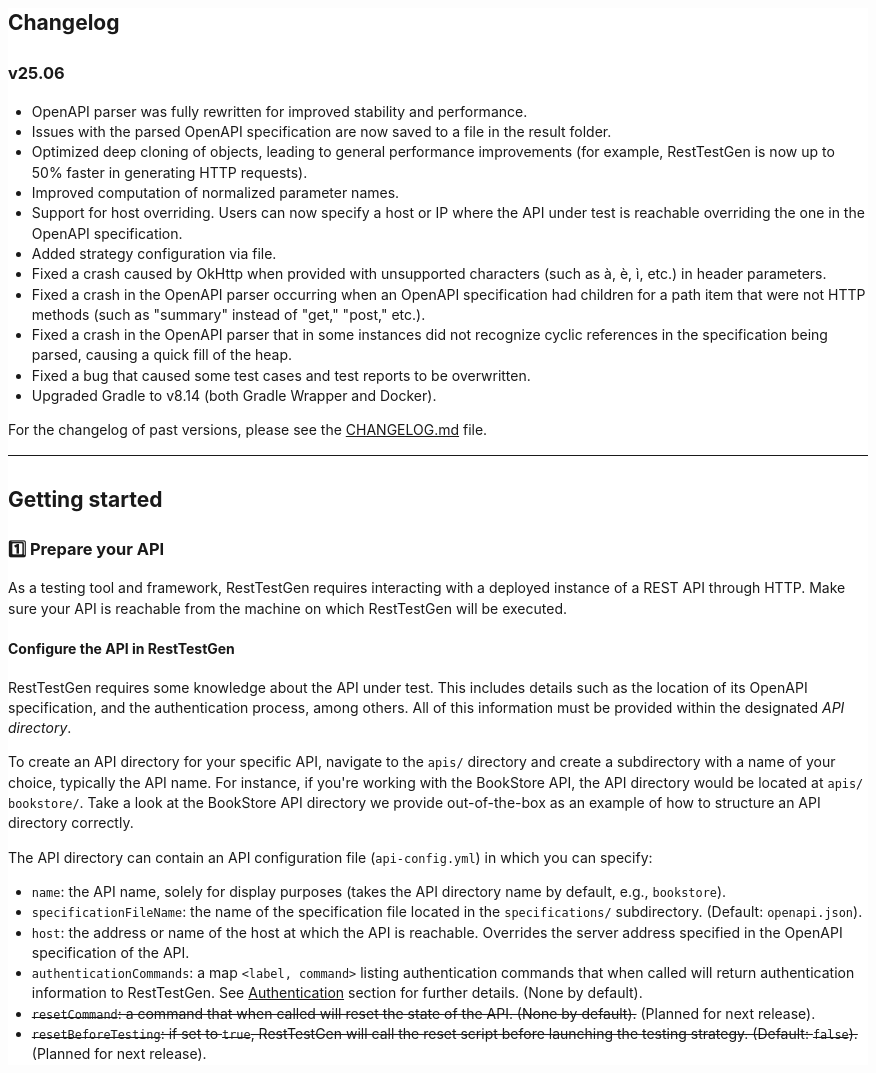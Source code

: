 
## Changelog

### v25.06
- OpenAPI parser was fully rewritten for improved stability and performance.
- Issues with the parsed OpenAPI specification are now saved to a file in the result folder.
- Optimized deep cloning of objects, leading to general performance improvements (for example, RestTestGen is now up to 50% faster in generating HTTP requests).
- Improved computation of normalized parameter names.
- Support for host overriding. Users can now specify a host or IP where the API under test is reachable overriding the one in the OpenAPI specification.
- Added strategy configuration via file.
- Fixed a crash caused by OkHttp when provided with unsupported characters (such as à, è, ì, etc.) in header parameters.
- Fixed a crash in the OpenAPI parser occurring when an OpenAPI specification had children for a path item that were not HTTP methods (such as "summary" instead of "get," "post," etc.).
- Fixed a crash in the OpenAPI parser that in some instances did not recognize cyclic references in the specification being parsed, causing a quick fill of the heap.
- Fixed a bug that caused some test cases and test reports to be overwritten.
- Upgraded Gradle to v8.14 (both Gradle Wrapper and Docker).

For the changelog of past versions, please see the [CHANGELOG.md](CHANGELOG.md) file.

---

## <a id="getting-started"></a> Getting started

### 1️⃣ Prepare your API
As a testing tool and framework, RestTestGen requires interacting with a deployed instance of a REST API through HTTP. Make sure your API is reachable from the machine on which RestTestGen will be executed.

#### Configure the API in RestTestGen
RestTestGen requires some knowledge about the API under test. This includes details such as the location of its OpenAPI specification, and the authentication process, among others. All of this information must be provided within the designated *API directory*.

To create an API directory for your specific API, navigate to the `apis/` directory and create a subdirectory with a name of your choice, typically the API name. For instance, if you're working with the BookStore API, the API directory would be located at `apis/bookstore/`. Take a look at the BookStore API directory we provide out-of-the-box as an example of how to structure an API directory correctly.

The API directory can contain an API configuration file (`api-config.yml`) in which you can specify:
- `name`: the API name, solely for display purposes (takes the API directory name by default, e.g., `bookstore`).
- `specificationFileName`: the name of the specification file located in the `specifications/` subdirectory. (Default: `openapi.json`).
- `host`: the address or name of the host at which the API is reachable. Overrides the server address specified in the OpenAPI specification of the API.
- `authenticationCommands`: a map `<label, command>` listing authentication commands that when called will return authentication information to RestTestGen. See [Authentication](#auth) section for further details. (None by default).
- ~~`resetCommand`: a command that when called will reset the state of the API. (None by default).~~ (Planned for next release).
- ~~`resetBeforeTesting`: if set to `true`, RestTestGen will call the reset script before launching the testing strategy. (Default: `false`).~~ (Planned for next release).
